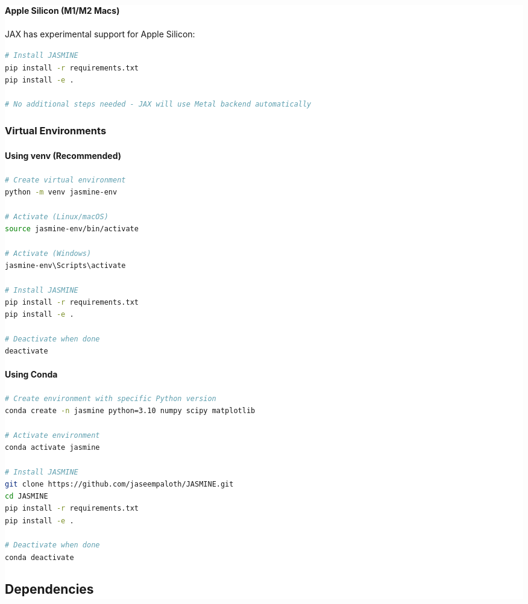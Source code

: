 #### Apple Silicon (M1/M2 Macs)

JAX has experimental support for Apple Silicon:

```bash
# Install JASMINE
pip install -r requirements.txt
pip install -e .

# No additional steps needed - JAX will use Metal backend automatically
```

### Virtual Environments

#### Using venv (Recommended)

```bash
# Create virtual environment
python -m venv jasmine-env

# Activate (Linux/macOS)
source jasmine-env/bin/activate

# Activate (Windows)
jasmine-env\Scripts\activate

# Install JASMINE
pip install -r requirements.txt
pip install -e .

# Deactivate when done
deactivate
```

#### Using Conda

```bash
# Create environment with specific Python version
conda create -n jasmine python=3.10 numpy scipy matplotlib

# Activate environment
conda activate jasmine

# Install JASMINE
git clone https://github.com/jaseempaloth/JASMINE.git
cd JASMINE
pip install -r requirements.txt
pip install -e .

# Deactivate when done
conda deactivate
```

## Dependencies
